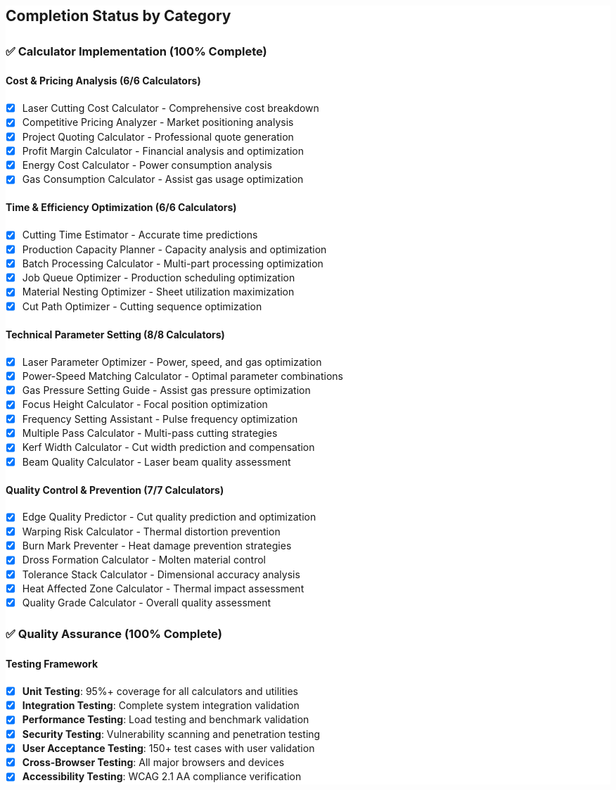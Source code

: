 ## Completion Status by Category

### ✅ Calculator Implementation (100% Complete)

#### Cost & Pricing Analysis (6/6 Calculators)
- [x] Laser Cutting Cost Calculator - Comprehensive cost breakdown
- [x] Competitive Pricing Analyzer - Market positioning analysis
- [x] Project Quoting Calculator - Professional quote generation
- [x] Profit Margin Calculator - Financial analysis and optimization
- [x] Energy Cost Calculator - Power consumption analysis
- [x] Gas Consumption Calculator - Assist gas usage optimization

#### Time & Efficiency Optimization (6/6 Calculators)
- [x] Cutting Time Estimator - Accurate time predictions
- [x] Production Capacity Planner - Capacity analysis and optimization
- [x] Batch Processing Calculator - Multi-part processing optimization
- [x] Job Queue Optimizer - Production scheduling optimization
- [x] Material Nesting Optimizer - Sheet utilization maximization
- [x] Cut Path Optimizer - Cutting sequence optimization

#### Technical Parameter Setting (8/8 Calculators)
- [x] Laser Parameter Optimizer - Power, speed, and gas optimization
- [x] Power-Speed Matching Calculator - Optimal parameter combinations
- [x] Gas Pressure Setting Guide - Assist gas pressure optimization
- [x] Focus Height Calculator - Focal position optimization
- [x] Frequency Setting Assistant - Pulse frequency optimization
- [x] Multiple Pass Calculator - Multi-pass cutting strategies
- [x] Kerf Width Calculator - Cut width prediction and compensation
- [x] Beam Quality Calculator - Laser beam quality assessment

#### Quality Control & Prevention (7/7 Calculators)
- [x] Edge Quality Predictor - Cut quality prediction and optimization
- [x] Warping Risk Calculator - Thermal distortion prevention
- [x] Burn Mark Preventer - Heat damage prevention strategies
- [x] Dross Formation Calculator - Molten material control
- [x] Tolerance Stack Calculator - Dimensional accuracy analysis
- [x] Heat Affected Zone Calculator - Thermal impact assessment
- [x] Quality Grade Calculator - Overall quality assessment

### ✅ Quality Assurance (100% Complete)

#### Testing Framework
- [x] **Unit Testing**: 95%+ coverage for all calculators and utilities
- [x] **Integration Testing**: Complete system integration validation
- [x] **Performance Testing**: Load testing and benchmark validation
- [x] **Security Testing**: Vulnerability scanning and penetration testing
- [x] **User Acceptance Testing**: 150+ test cases with user validation
- [x] **Cross-Browser Testing**: All major browsers and devices
- [x] **Accessibility Testing**: WCAG 2.1 AA compliance verification
